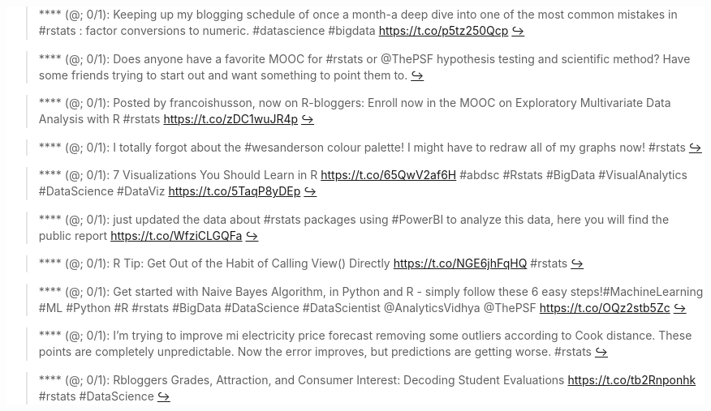 


> **** (@; 0/1): Keeping up my blogging schedule of once a month-a deep dive into one of the most common mistakes in #rstats : factor conversions to numeric.  #datascience #bigdata  https://t.co/p5tz250Qcp  [&#8618;](https://twitter.com/dataandme/status/970371361175719937)




> **** (@; 0/1): Does anyone have a favorite MOOC for #rstats or @ThePSF hypothesis testing and scientific method? Have some friends trying to start out and want something to point them to.  [&#8618;](https://twitter.com/dataandme/status/970371347229630466)




> **** (@; 0/1): Posted by francoishusson, now on R-bloggers: Enroll now in the MOOC on Exploratory Multivariate Data Analysis with R #rstats https://t.co/zDC1wuJR4p  [&#8618;](https://twitter.com/dataandme/status/970367847833718784)




> **** (@; 0/1): I totally forgot about the #wesanderson colour palette! I might have to redraw all of my graphs now! #rstats  [&#8618;](https://twitter.com/dataandme/status/970354418821541891)




> **** (@; 0/1): 7 Visualizations You Should Learn in R https://t.co/65QwV2af6H #abdsc #Rstats #BigData #VisualAnalytics #DataScience #DataViz https://t.co/5TaqP8yDEp  [&#8618;](https://twitter.com/dataandme/status/970353230025777153)




> **** (@; 0/1): just updated the data about #rstats packages using #PowerBI to analyze this data, here you will find the public report https://t.co/WfziCLGQFa  [&#8618;](https://twitter.com/dataandme/status/970338860986257408)




> **** (@; 0/1): R Tip: Get Out of the Habit of Calling View() Directly
https://t.co/NGE6jhFqHQ
#rstats  [&#8618;](https://twitter.com/dataandme/status/970323026628689922)




> **** (@; 0/1): Get started with Naive Bayes Algorithm, in Python and R - simply follow these 6 easy steps!#MachineLearning #ML #Python #R #rstats #BigData #DataScience #DataScientist @AnalyticsVidhya @ThePSF  https://t.co/OQz2stb5Zc  [&#8618;](https://twitter.com/dataandme/status/970321133072474112)




> **** (@; 0/1): I’m trying to improve mi electricity price forecast removing some outliers according to Cook distance. These points are completely unpredictable. Now the error improves, but predictions are getting worse. #rstats  [&#8618;](https://twitter.com/dataandme/status/970284126023684097)




> **** (@; 0/1): Rbloggers Grades, Attraction, and Consumer Interest: Decoding Student Evaluations https://t.co/tb2Rnponhk #rstats #DataScience  [&#8618;](https://twitter.com/dataandme/status/970268738233749504)
